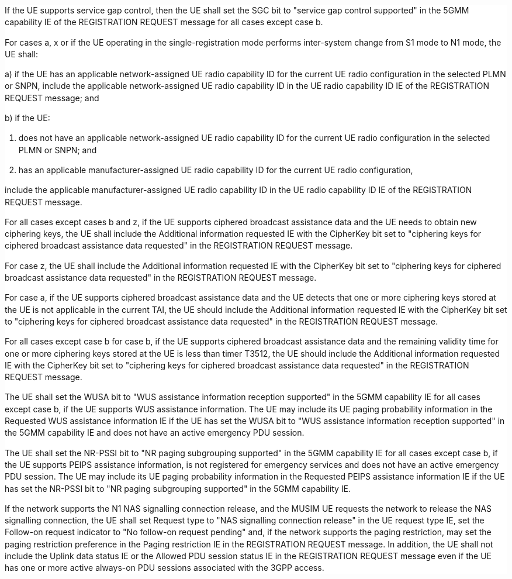 If the UE supports service gap control, then the UE shall set the SGC bit to "service gap control supported" in the 5GMM capability IE of the REGISTRATION REQUEST message for all cases except case b.

For cases a, x or if the UE operating in the single-registration mode performs inter-system change from S1 mode to N1 mode, the UE shall:

a) if the UE has an applicable network-assigned UE radio capability ID for the current UE radio configuration in the selected PLMN or SNPN, include the applicable network-assigned UE radio capability ID in the UE radio capability ID IE of the REGISTRATION REQUEST message; and

b) if the UE:

1) does not have an applicable network-assigned UE radio capability ID for the current UE radio configuration in the selected PLMN or SNPN; and

2) has an applicable manufacturer-assigned UE radio capability ID for the current UE radio configuration,

include the applicable manufacturer-assigned UE radio capability ID in the UE radio capability ID IE of the REGISTRATION REQUEST message.

For all cases except cases b and z, if the UE supports ciphered broadcast assistance data and the UE needs to obtain new ciphering keys, the UE shall include the Additional information requested IE with the CipherKey bit set to "ciphering keys for ciphered broadcast assistance data requested" in the REGISTRATION REQUEST message.

For case z, the UE shall include the Additional information requested IE with the CipherKey bit set to "ciphering keys for ciphered broadcast assistance data requested" in the REGISTRATION REQUEST message.

For case a, if the UE supports ciphered broadcast assistance data and the UE detects that one or more ciphering keys stored at the UE is not applicable in the current TAI, the UE should include the Additional information requested IE with the CipherKey bit set to "ciphering keys for ciphered broadcast assistance data requested" in the REGISTRATION REQUEST message.

For all cases except case b for case b, if the UE supports ciphered broadcast assistance data and the remaining validity time for one or more ciphering keys stored at the UE is less than timer T3512, the UE should include the Additional information requested IE with the CipherKey bit set to "ciphering keys for ciphered broadcast assistance data requested" in the REGISTRATION REQUEST message.

The UE shall set the WUSA bit to "WUS assistance information reception supported" in the 5GMM capability IE for all cases except case b, if the UE supports WUS assistance information. The UE may include its UE paging probability information in the Requested WUS assistance information IE if the UE has set the WUSA bit to "WUS assistance information reception supported" in the 5GMM capability IE and does not have an active emergency PDU session.

The UE shall set the NR-PSSI bit to "NR paging subgrouping supported" in the 5GMM capability IE for all cases except case b, if the UE supports PEIPS assistance information, is not registered for emergency services and does not have an active emergency PDU session. The UE may include its UE paging probability information in the Requested PEIPS assistance information IE if the UE has set the NR-PSSI bit to "NR paging subgrouping supported" in the 5GMM capability IE.

If the network supports the N1 NAS signalling connection release, and the MUSIM UE requests the network to release the NAS signalling connection, the UE shall set Request type to "NAS signalling connection release" in the UE request type IE, set the Follow-on request indicator to "No follow-on request pending" and, if the network supports the paging restriction, may set the paging restriction preference in the Paging restriction IE in the REGISTRATION REQUEST message. In addition, the UE shall not include the Uplink data status IE or the Allowed PDU session status IE in the REGISTRATION REQUEST message even if the UE has one or more active always-on PDU sessions associated with the 3GPP access.

